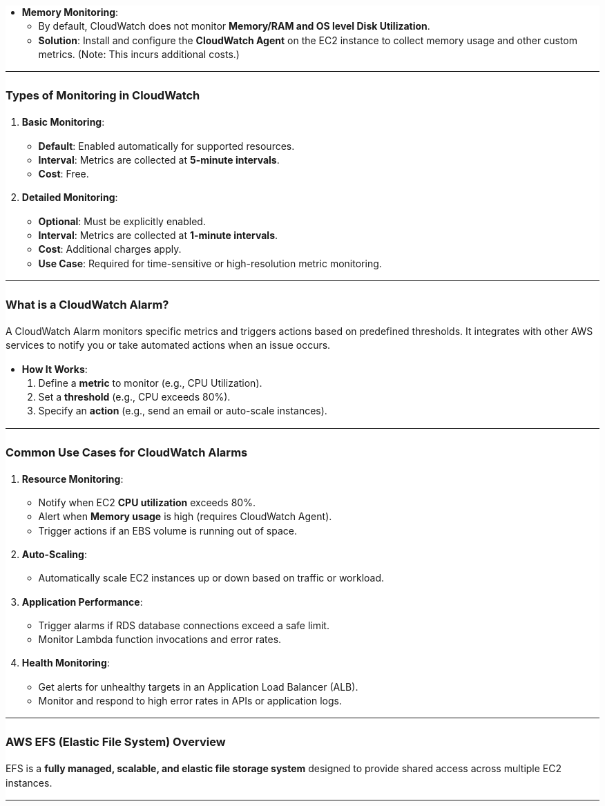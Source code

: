 - **Memory Monitoring**:
  - By default, CloudWatch does not monitor **Memory/RAM and OS level Disk Utilization**.
  - **Solution**: Install and configure the **CloudWatch Agent** on the EC2 instance to collect memory usage and other custom metrics. (Note: This incurs additional costs.)

---

### **Types of Monitoring in CloudWatch**
1. **Basic Monitoring**:
   - **Default**: Enabled automatically for supported resources.
   - **Interval**: Metrics are collected at **5-minute intervals**.
   - **Cost**: Free.

2. **Detailed Monitoring**:
   - **Optional**: Must be explicitly enabled.
   - **Interval**: Metrics are collected at **1-minute intervals**.
   - **Cost**: Additional charges apply.
   - **Use Case**: Required for time-sensitive or high-resolution metric monitoring.

---

### **What is a CloudWatch Alarm?**
A CloudWatch Alarm monitors specific metrics and triggers actions based on predefined thresholds. It integrates with other AWS services to notify you or take automated actions when an issue occurs.

- **How It Works**:
  1. Define a **metric** to monitor (e.g., CPU Utilization).
  2. Set a **threshold** (e.g., CPU exceeds 80%).
  3. Specify an **action** (e.g., send an email or auto-scale instances).

---

### **Common Use Cases for CloudWatch Alarms**
1. **Resource Monitoring**:
   - Notify when EC2 **CPU utilization** exceeds 80%.
   - Alert when **Memory usage** is high (requires CloudWatch Agent).
   - Trigger actions if an EBS volume is running out of space.

2. **Auto-Scaling**:
   - Automatically scale EC2 instances up or down based on traffic or workload.

3. **Application Performance**:
   - Trigger alarms if RDS database connections exceed a safe limit.
   - Monitor Lambda function invocations and error rates.

4. **Health Monitoring**:
   - Get alerts for unhealthy targets in an Application Load Balancer (ALB).
   - Monitor and respond to high error rates in APIs or application logs.

---

### **AWS EFS (Elastic File System) Overview**  
EFS is a **fully managed, scalable, and elastic file storage system** designed to provide shared access across multiple EC2 instances.

---